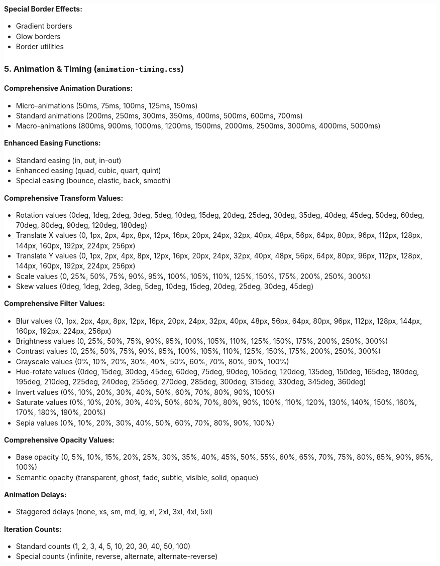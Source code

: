 **Special Border Effects:**
- Gradient borders
- Glow borders
- Border utilities

### 5. Animation & Timing (`animation-timing.css`)

**Comprehensive Animation Durations:**
- Micro-animations (50ms, 75ms, 100ms, 125ms, 150ms)
- Standard animations (200ms, 250ms, 300ms, 350ms, 400ms, 500ms, 600ms, 700ms)
- Macro-animations (800ms, 900ms, 1000ms, 1200ms, 1500ms, 2000ms, 2500ms, 3000ms, 4000ms, 5000ms)

**Enhanced Easing Functions:**
- Standard easing (in, out, in-out)
- Enhanced easing (quad, cubic, quart, quint)
- Special easing (bounce, elastic, back, smooth)

**Comprehensive Transform Values:**
- Rotation values (0deg, 1deg, 2deg, 3deg, 5deg, 10deg, 15deg, 20deg, 25deg, 30deg, 35deg, 40deg, 45deg, 50deg, 60deg, 70deg, 80deg, 90deg, 120deg, 180deg)
- Translate X values (0, 1px, 2px, 4px, 8px, 12px, 16px, 20px, 24px, 32px, 40px, 48px, 56px, 64px, 80px, 96px, 112px, 128px, 144px, 160px, 192px, 224px, 256px)
- Translate Y values (0, 1px, 2px, 4px, 8px, 12px, 16px, 20px, 24px, 32px, 40px, 48px, 56px, 64px, 80px, 96px, 112px, 128px, 144px, 160px, 192px, 224px, 256px)
- Scale values (0, 25%, 50%, 75%, 90%, 95%, 100%, 105%, 110%, 125%, 150%, 175%, 200%, 250%, 300%)
- Skew values (0deg, 1deg, 2deg, 3deg, 5deg, 10deg, 15deg, 20deg, 25deg, 30deg, 45deg)

**Comprehensive Filter Values:**
- Blur values (0, 1px, 2px, 4px, 8px, 12px, 16px, 20px, 24px, 32px, 40px, 48px, 56px, 64px, 80px, 96px, 112px, 128px, 144px, 160px, 192px, 224px, 256px)
- Brightness values (0, 25%, 50%, 75%, 90%, 95%, 100%, 105%, 110%, 125%, 150%, 175%, 200%, 250%, 300%)
- Contrast values (0, 25%, 50%, 75%, 90%, 95%, 100%, 105%, 110%, 125%, 150%, 175%, 200%, 250%, 300%)
- Grayscale values (0%, 10%, 20%, 30%, 40%, 50%, 60%, 70%, 80%, 90%, 100%)
- Hue-rotate values (0deg, 15deg, 30deg, 45deg, 60deg, 75deg, 90deg, 105deg, 120deg, 135deg, 150deg, 165deg, 180deg, 195deg, 210deg, 225deg, 240deg, 255deg, 270deg, 285deg, 300deg, 315deg, 330deg, 345deg, 360deg)
- Invert values (0%, 10%, 20%, 30%, 40%, 50%, 60%, 70%, 80%, 90%, 100%)
- Saturate values (0%, 10%, 20%, 30%, 40%, 50%, 60%, 70%, 80%, 90%, 100%, 110%, 120%, 130%, 140%, 150%, 160%, 170%, 180%, 190%, 200%)
- Sepia values (0%, 10%, 20%, 30%, 40%, 50%, 60%, 70%, 80%, 90%, 100%)

**Comprehensive Opacity Values:**
- Base opacity (0, 5%, 10%, 15%, 20%, 25%, 30%, 35%, 40%, 45%, 50%, 55%, 60%, 65%, 70%, 75%, 80%, 85%, 90%, 95%, 100%)
- Semantic opacity (transparent, ghost, fade, subtle, visible, solid, opaque)

**Animation Delays:**
- Staggered delays (none, xs, sm, md, lg, xl, 2xl, 3xl, 4xl, 5xl)

**Iteration Counts:**
- Standard counts (1, 2, 3, 4, 5, 10, 20, 30, 40, 50, 100)
- Special counts (infinite, reverse, alternate, alternate-reverse)
